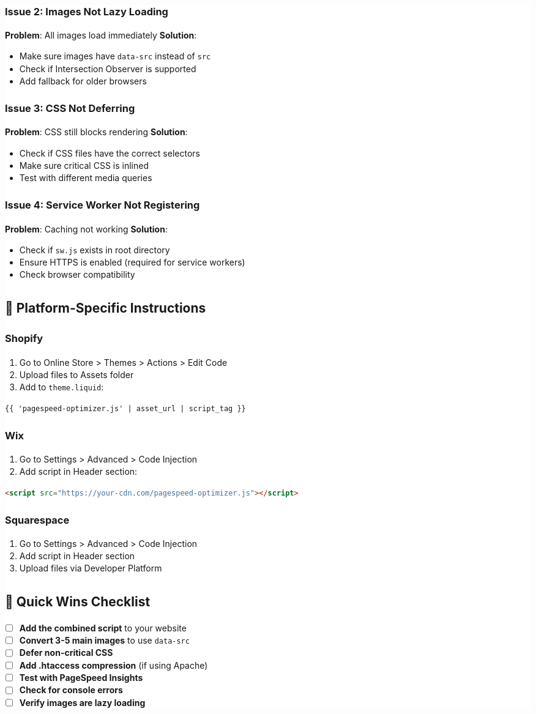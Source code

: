 ### **Issue 2: Images Not Lazy Loading**
**Problem**: All images load immediately
**Solution**:
- Make sure images have `data-src` instead of `src`
- Check if Intersection Observer is supported
- Add fallback for older browsers

### **Issue 3: CSS Not Deferring**
**Problem**: CSS still blocks rendering
**Solution**:
- Check if CSS files have the correct selectors
- Make sure critical CSS is inlined
- Test with different media queries

### **Issue 4: Service Worker Not Registering**
**Problem**: Caching not working
**Solution**:
- Check if `sw.js` exists in root directory
- Ensure HTTPS is enabled (required for service workers)
- Check browser compatibility

## 📱 Platform-Specific Instructions

### **Shopify**
1. Go to Online Store > Themes > Actions > Edit Code
2. Upload files to Assets folder
3. Add to `theme.liquid`:
```liquid
{{ 'pagespeed-optimizer.js' | asset_url | script_tag }}
```

### **Wix**
1. Go to Settings > Advanced > Code Injection
2. Add script in Header section:
```html
<script src="https://your-cdn.com/pagespeed-optimizer.js"></script>
```

### **Squarespace**
1. Go to Settings > Advanced > Code Injection
2. Add script in Header section
3. Upload files via Developer Platform

## 🎯 Quick Wins Checklist

- [ ] **Add the combined script** to your website
- [ ] **Convert 3-5 main images** to use `data-src`
- [ ] **Defer non-critical CSS** 
- [ ] **Add .htaccess compression** (if using Apache)
- [ ] **Test with PageSpeed Insights**
- [ ] **Check for console errors**
- [ ] **Verify images are lazy loading**
